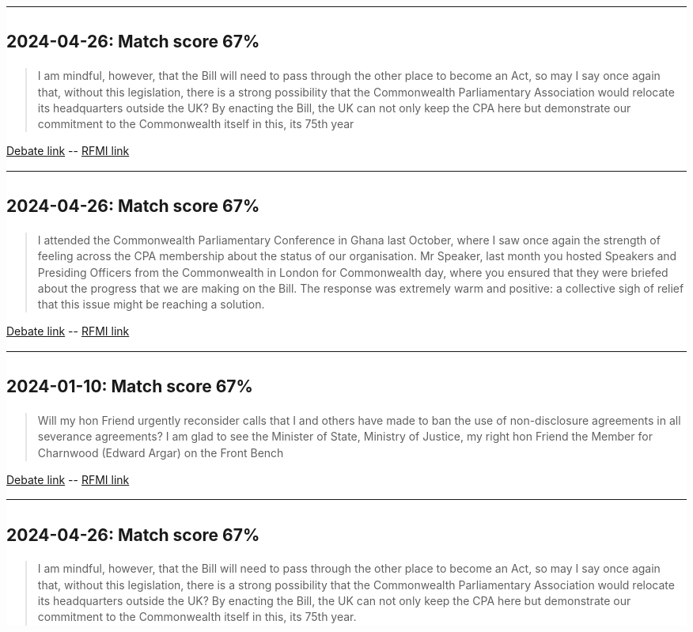 
---



## 2024-04-26: Match score 67%

>I am mindful, however, that the Bill will need to pass through the other place to become an Act, so may I say once again that, without this legislation, there is a strong possibility that the Commonwealth Parliamentary Association would relocate its headquarters outside the UK? By enacting the Bill, the UK can not only keep the CPA here but demonstrate our commitment to the Commonwealth itself in this, its 75th year

[Debate link](https://www.theyworkforyou.com/debates/?id=2024-04-26a.1217.4)  --  [RFMI link](https://www.theyworkforyou.com/mp/11389/register)


---



## 2024-04-26: Match score 67%

>I attended the Commonwealth Parliamentary Conference in Ghana last October, where I saw once again the strength of feeling across the CPA membership about the status of our organisation. Mr Speaker, last month you hosted Speakers and Presiding Officers from the Commonwealth in London for Commonwealth day, where you ensured that they were briefed about the progress that we are making on the Bill. The response was extremely warm and positive: a collective sigh of relief that this issue might be reaching a solution.

[Debate link](https://www.theyworkforyou.com/debates/?id=2024-04-26a.1217.4)  --  [RFMI link](https://www.theyworkforyou.com/mp/11389/register)


---



## 2024-01-10: Match score 67%

>Will my hon Friend urgently reconsider calls that I and others have made to ban the use of non-disclosure agreements in all severance agreements? I am glad to see the Minister of State, Ministry of Justice, my right hon Friend the Member for Charnwood (Edward Argar) on the Front Bench

[Debate link](https://www.theyworkforyou.com/debates/?id=2024-01-10c.314.2)  --  [RFMI link](https://www.theyworkforyou.com/mp/11389/register)


---



## 2024-04-26: Match score 67%

>I am mindful, however, that the Bill will need to pass through the other place to become an Act, so may I say once again that, without this legislation, there is a strong possibility that the Commonwealth Parliamentary Association would relocate its headquarters outside the UK? By enacting the Bill, the UK can not only keep the CPA here but demonstrate our commitment to the Commonwealth itself in this, its 75th year.
